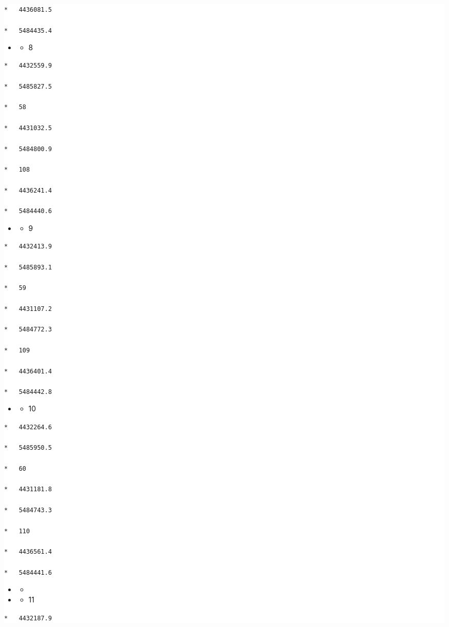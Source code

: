     *   4436081.5

    *   5484435.4


*    *   8

    *   4432559.9

    *   5485827.5

    *   58

    *   4431032.5

    *   5484800.9

    *   108

    *   4436241.4

    *   5484440.6


*    *   9

    *   4432413.9

    *   5485893.1

    *   59

    *   4431107.2

    *   5484772.3

    *   109

    *   4436401.4

    *   5484442.8


*    *   10

    *   4432264.6

    *   5485950.5

    *   60

    *   4431181.8

    *   5484743.3

    *   110

    *   4436561.4

    *   5484441.6


*    *

*    *   11

    *   4432187.9
